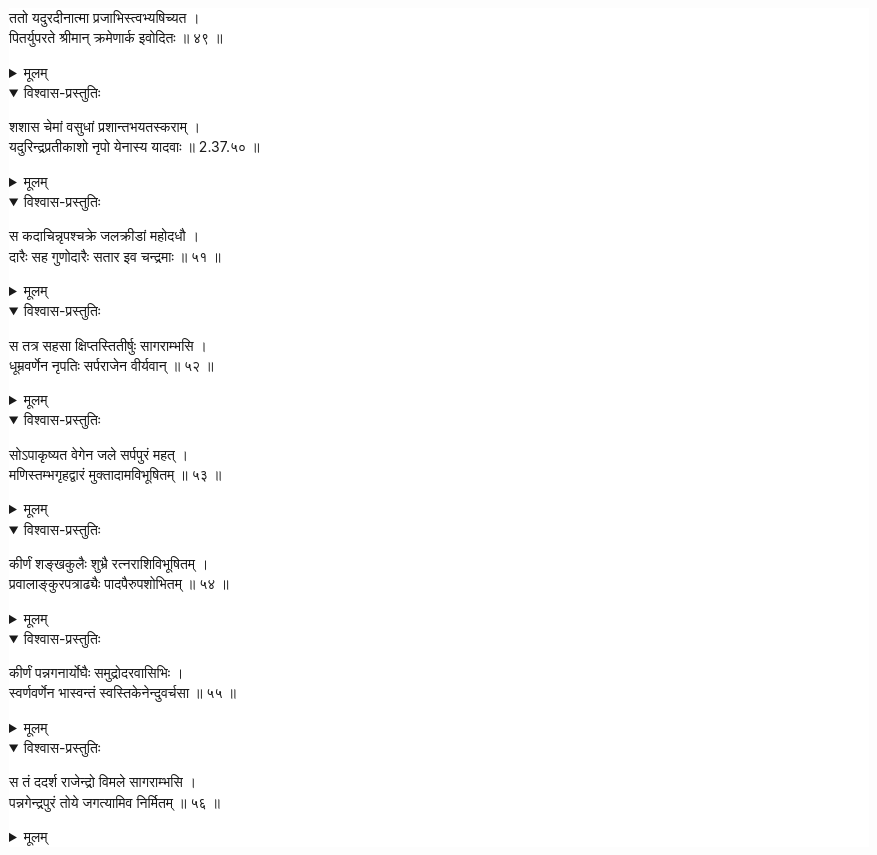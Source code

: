 ततो यदुरदीनात्मा प्रजाभिस्त्वभ्यषिच्यत ।  
पितर्युपरते श्रीमान् क्रमेणार्क इवोदितः ॥ ४९ ॥
</details>

<details><summary>मूलम्</summary></details>

<details open><summary>विश्वास-प्रस्तुतिः</summary>

शशास चेमां वसुधां प्रशान्तभयतस्कराम् ।  
यदुरिन्द्रप्रतीकाशो नृपो येनास्य यादवाः ॥ 2.37.५० ॥
</details>

<details><summary>मूलम्</summary></details>

<details open><summary>विश्वास-प्रस्तुतिः</summary>

स कदाचिन्नृपश्चक्रे जलक्रीडां महोदधौ ।  
दारैः सह गुणोदारैः सतार इव चन्द्रमाः ॥ ५१ ॥
</details>

<details><summary>मूलम्</summary></details>

<details open><summary>विश्वास-प्रस्तुतिः</summary>

स तत्र सहसा क्षिप्तस्तितीर्षुः सागराम्भसि ।  
धूम्रवर्णेन नृपतिः सर्पराजेन वीर्यवान् ॥ ५२ ॥
</details>

<details><summary>मूलम्</summary></details>

<details open><summary>विश्वास-प्रस्तुतिः</summary>

सोऽपाकृष्यत वेगेन जले सर्पपुरं महत् ।  
मणिस्तम्भगृहद्वारं मुक्तादामविभूषितम् ॥ ५३ ॥
</details>

<details><summary>मूलम्</summary></details>

<details open><summary>विश्वास-प्रस्तुतिः</summary>

कीर्णं शङ्खकुलैः शुभ्रै रत्नराशिविभूषितम् ।  
प्रवालाङ्कुरपत्राढ्यैः पादपैरुपशोभितम् ॥ ५४ ॥
</details>

<details><summary>मूलम्</summary></details>

<details open><summary>विश्वास-प्रस्तुतिः</summary>

कीर्णं पन्नगनार्योघैः समुद्रोदरवासिभिः ।  
स्वर्णवर्णेन भास्वन्तं स्वस्तिकेनेन्दुवर्चसा ॥ ५५ ॥
</details>

<details><summary>मूलम्</summary></details>

<details open><summary>विश्वास-प्रस्तुतिः</summary>

स तं ददर्श राजेन्द्रो विमले सागराम्भसि ।  
पन्नगेन्द्रपुरं तोये जगत्यामिव निर्मितम् ॥ ५६ ॥
</details>

<details><summary>मूलम्</summary></details>
